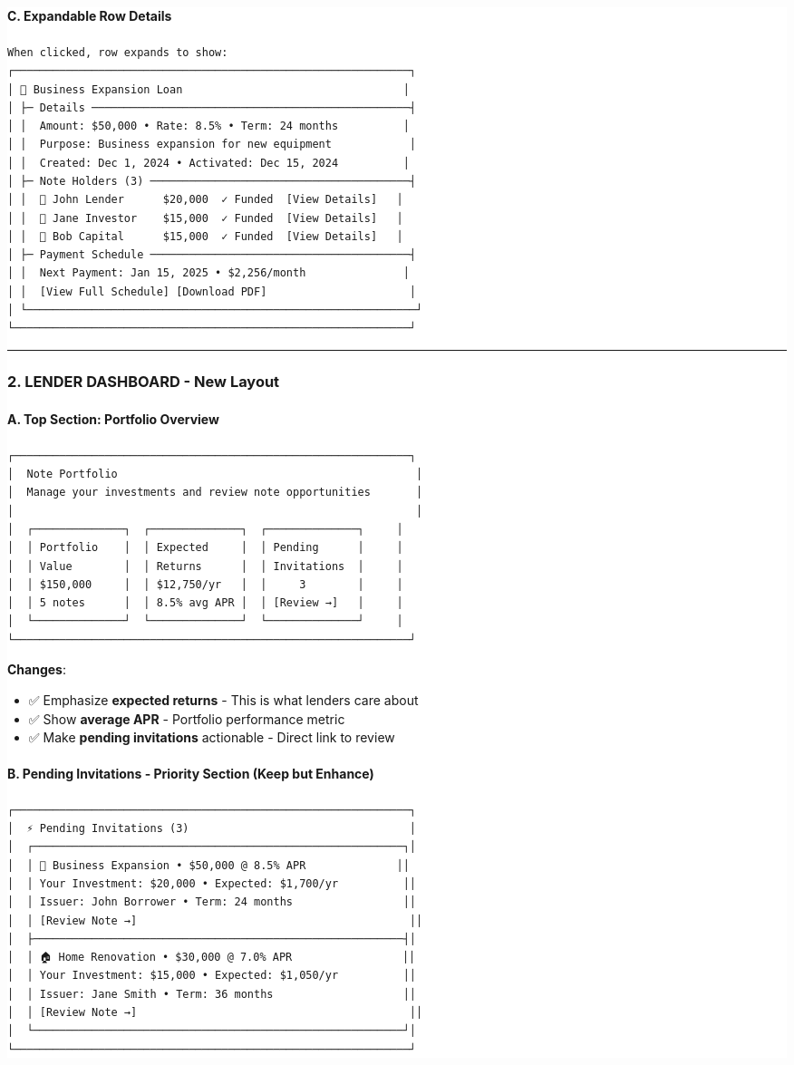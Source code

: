 #### C. Expandable Row Details
```
When clicked, row expands to show:
┌─────────────────────────────────────────────────────────────┐
│ 🏢 Business Expansion Loan                                  │
│ ├─ Details ─────────────────────────────────────────────────┤
│ │  Amount: $50,000 • Rate: 8.5% • Term: 24 months          │
│ │  Purpose: Business expansion for new equipment            │
│ │  Created: Dec 1, 2024 • Activated: Dec 15, 2024          │
│ ├─ Note Holders (3) ────────────────────────────────────────┤
│ │  👤 John Lender      $20,000  ✓ Funded  [View Details]   │
│ │  👤 Jane Investor    $15,000  ✓ Funded  [View Details]   │
│ │  👤 Bob Capital      $15,000  ✓ Funded  [View Details]   │
│ ├─ Payment Schedule ────────────────────────────────────────┤
│ │  Next Payment: Jan 15, 2025 • $2,256/month               │
│ │  [View Full Schedule] [Download PDF]                      │
│ └────────────────────────────────────────────────────────────┘
└─────────────────────────────────────────────────────────────┘
```

---

### 2. **LENDER DASHBOARD - New Layout**

#### A. Top Section: Portfolio Overview
```
┌─────────────────────────────────────────────────────────────┐
│  Note Portfolio                                              │
│  Manage your investments and review note opportunities       │
│                                                              │
│  ┌──────────────┐  ┌──────────────┐  ┌──────────────┐     │
│  │ Portfolio    │  │ Expected     │  │ Pending      │     │
│  │ Value        │  │ Returns      │  │ Invitations  │     │
│  │ $150,000     │  │ $12,750/yr   │  │     3        │     │
│  │ 5 notes      │  │ 8.5% avg APR │  │ [Review →]   │     │
│  └──────────────┘  └──────────────┘  └──────────────┘     │
└─────────────────────────────────────────────────────────────┘
```

**Changes**:
- ✅ Emphasize **expected returns** - This is what lenders care about
- ✅ Show **average APR** - Portfolio performance metric
- ✅ Make **pending invitations** actionable - Direct link to review

#### B. Pending Invitations - Priority Section (Keep but Enhance)
```
┌─────────────────────────────────────────────────────────────┐
│  ⚡ Pending Invitations (3)                                  │
│  ┌─────────────────────────────────────────────────────────┐│
│  │ 🏢 Business Expansion • $50,000 @ 8.5% APR              ││
│  │ Your Investment: $20,000 • Expected: $1,700/yr          ││
│  │ Issuer: John Borrower • Term: 24 months                 ││
│  │ [Review Note →]                                          ││
│  ├─────────────────────────────────────────────────────────┤│
│  │ 🏠 Home Renovation • $30,000 @ 7.0% APR                 ││
│  │ Your Investment: $15,000 • Expected: $1,050/yr          ││
│  │ Issuer: Jane Smith • Term: 36 months                    ││
│  │ [Review Note →]                                          ││
│  └─────────────────────────────────────────────────────────┘│
└─────────────────────────────────────────────────────────────┘
```
